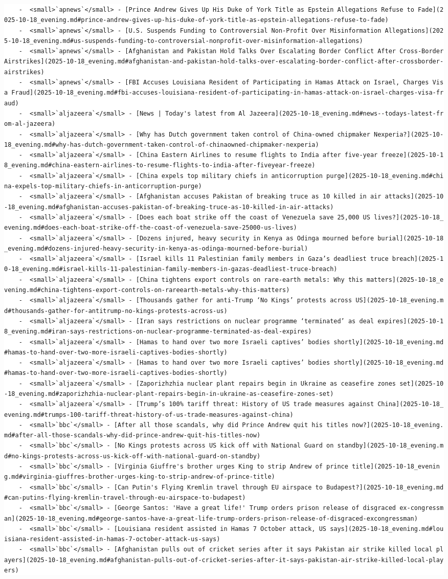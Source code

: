 		-  <small>`apnews`</small> - [Prince Andrew Gives Up His Duke of York Title as Epstein Allegations Refuse to Fade](2025-10-18_evening.md#prince-andrew-gives-up-his-duke-of-york-title-as-epstein-allegations-refuse-to-fade)
		-  <small>`apnews`</small> - [U.S. Suspends Funding to Controversial Non-Profit Over Misinformation Allegations](2025-10-18_evening.md#us-suspends-funding-to-controversial-nonprofit-over-misinformation-allegations)
		-  <small>`apnews`</small> - [Afghanistan and Pakistan Hold Talks Over Escalating Border Conflict After Cross-Border Airstrikes](2025-10-18_evening.md#afghanistan-and-pakistan-hold-talks-over-escalating-border-conflict-after-crossborder-airstrikes)
		-  <small>`apnews`</small> - [FBI Accuses Louisiana Resident of Participating in Hamas Attack on Israel, Charges Visa Fraud](2025-10-18_evening.md#fbi-accuses-louisiana-resident-of-participating-in-hamas-attack-on-israel-charges-visa-fraud)
		-  <small>`aljazeera`</small> - [News | Today's latest from Al Jazeera](2025-10-18_evening.md#news--todays-latest-from-al-jazeera)
		-  <small>`aljazeera`</small> - [Why has Dutch government taken control of China-owned chipmaker Nexperia?](2025-10-18_evening.md#why-has-dutch-government-taken-control-of-chinaowned-chipmaker-nexperia)
		-  <small>`aljazeera`</small> - [China Eastern Airlines to resume flights to India after five-year freeze](2025-10-18_evening.md#china-eastern-airlines-to-resume-flights-to-india-after-fiveyear-freeze)
		-  <small>`aljazeera`</small> - [China expels top military chiefs in anticorruption purge](2025-10-18_evening.md#china-expels-top-military-chiefs-in-anticorruption-purge)
		-  <small>`aljazeera`</small> - [Afghanistan accuses Pakistan of breaking truce as 10 killed in air attacks](2025-10-18_evening.md#afghanistan-accuses-pakistan-of-breaking-truce-as-10-killed-in-air-attacks)
		-  <small>`aljazeera`</small> - [Does each boat strike off the coast of Venezuela save 25,000 US lives?](2025-10-18_evening.md#does-each-boat-strike-off-the-coast-of-venezuela-save-25000-us-lives)
		-  <small>`aljazeera`</small> - [Dozens injured, heavy security in Kenya as Odinga mourned before burial](2025-10-18_evening.md#dozens-injured-heavy-security-in-kenya-as-odinga-mourned-before-burial)
		-  <small>`aljazeera`</small> - [Israel kills 11 Palestinian family members in Gaza’s deadliest truce breach](2025-10-18_evening.md#israel-kills-11-palestinian-family-members-in-gazas-deadliest-truce-breach)
		-  <small>`aljazeera`</small> - [China tightens export controls on rare-earth metals: Why this matters](2025-10-18_evening.md#china-tightens-export-controls-on-rareearth-metals-why-this-matters)
		-  <small>`aljazeera`</small> - [Thousands gather for anti-Trump ‘No Kings’ protests across US](2025-10-18_evening.md#thousands-gather-for-antitrump-no-kings-protests-across-us)
		-  <small>`aljazeera`</small> - [Iran says restrictions on nuclear programme ‘terminated’ as deal expires](2025-10-18_evening.md#iran-says-restrictions-on-nuclear-programme-terminated-as-deal-expires)
		-  <small>`aljazeera`</small> - [Hamas to hand over two more Israeli captives’ bodies shortly](2025-10-18_evening.md#hamas-to-hand-over-two-more-israeli-captives-bodies-shortly)
		-  <small>`aljazeera`</small> - [Hamas to hand over two more Israeli captives’ bodies shortly](2025-10-18_evening.md#hamas-to-hand-over-two-more-israeli-captives-bodies-shortly)
		-  <small>`aljazeera`</small> - [Zaporizhzhia nuclear plant repairs begin in Ukraine as ceasefire zones set](2025-10-18_evening.md#zaporizhzhia-nuclear-plant-repairs-begin-in-ukraine-as-ceasefire-zones-set)
		-  <small>`aljazeera`</small> - [Trump’s 100% tariff threat: History of US trade measures against China](2025-10-18_evening.md#trumps-100-tariff-threat-history-of-us-trade-measures-against-china)
		-  <small>`bbc`</small> - [After all those scandals, why did Prince Andrew quit his titles now?](2025-10-18_evening.md#after-all-those-scandals-why-did-prince-andrew-quit-his-titles-now)
		-  <small>`bbc`</small> - [No Kings protests across US kick off with National Guard on standby](2025-10-18_evening.md#no-kings-protests-across-us-kick-off-with-national-guard-on-standby)
		-  <small>`bbc`</small> - [Virginia Giuffre's brother urges King to strip Andrew of prince title](2025-10-18_evening.md#virginia-giuffres-brother-urges-king-to-strip-andrew-of-prince-title)
		-  <small>`bbc`</small> - [Can Putin's Flying Kremlin travel through EU airspace to Budapest?](2025-10-18_evening.md#can-putins-flying-kremlin-travel-through-eu-airspace-to-budapest)
		-  <small>`bbc`</small> - [George Santos: 'Have a great life!' Trump orders prison release of disgraced ex-congressman](2025-10-18_evening.md#george-santos-have-a-great-life-trump-orders-prison-release-of-disgraced-excongressman)
		-  <small>`bbc`</small> - [Louisiana resident assisted in Hamas 7 October attack, US says](2025-10-18_evening.md#louisiana-resident-assisted-in-hamas-7-october-attack-us-says)
		-  <small>`bbc`</small> - [Afghanistan pulls out of cricket series after it says Pakistan air strike killed local players](2025-10-18_evening.md#afghanistan-pulls-out-of-cricket-series-after-it-says-pakistan-air-strike-killed-local-players)
